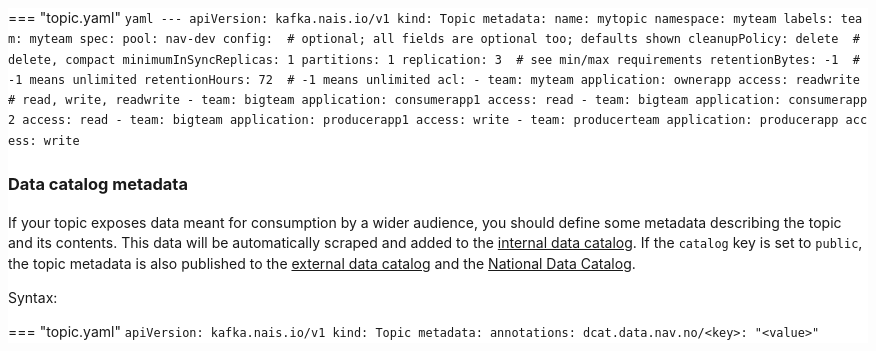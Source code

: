 
=== "topic.yaml"
    ```yaml
    ---
    apiVersion: kafka.nais.io/v1
    kind: Topic
    metadata:
      name: mytopic
      namespace: myteam
      labels:
        team: myteam
    spec:
      pool: nav-dev
      config:  # optional; all fields are optional too; defaults shown
        cleanupPolicy: delete  # delete, compact
        minimumInSyncReplicas: 1
        partitions: 1
        replication: 3  # see min/max requirements
        retentionBytes: -1  # -1 means unlimited
        retentionHours: 72  # -1 means unlimited
      acl:
        - team: myteam
          application: ownerapp
          access: readwrite   # read, write, readwrite
        - team: bigteam
          application: consumerapp1
          access: read
        - team: bigteam
          application: consumerapp2
          access: read
        - team: bigteam
          application: producerapp1
          access: write
        - team: producerteam
          application: producerapp
          access: write
    ```

### Data catalog metadata

If your topic exposes data meant for consumption by a wider audience, you should define some metadata describing the topic and its contents. This data will be automatically scraped and added to the [internal data catalog](https://data.adeo.no). If the `catalog` key is set to `public`, the topic metadata is also published to the [external data catalog](https://data.nav.no) and the [National Data Catalog](https://data.norge.no/).

Syntax:

=== "topic.yaml"
    ```
    apiVersion: kafka.nais.io/v1
    kind: Topic
    metadata:
      annotations:
        dcat.data.nav.no/<key>: "<value>"
    ```
